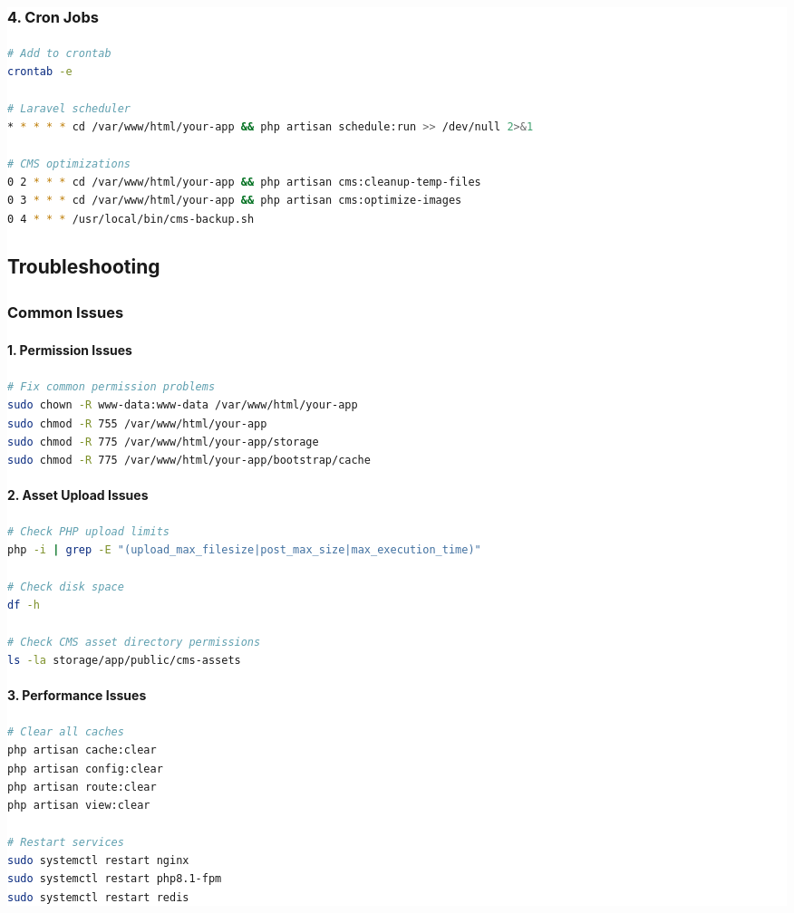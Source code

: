 ### 4. Cron Jobs
```bash
# Add to crontab
crontab -e

# Laravel scheduler
* * * * * cd /var/www/html/your-app && php artisan schedule:run >> /dev/null 2>&1

# CMS optimizations
0 2 * * * cd /var/www/html/your-app && php artisan cms:cleanup-temp-files
0 3 * * * cd /var/www/html/your-app && php artisan cms:optimize-images
0 4 * * * /usr/local/bin/cms-backup.sh
```

## Troubleshooting

### Common Issues

#### 1. Permission Issues
```bash
# Fix common permission problems
sudo chown -R www-data:www-data /var/www/html/your-app
sudo chmod -R 755 /var/www/html/your-app
sudo chmod -R 775 /var/www/html/your-app/storage
sudo chmod -R 775 /var/www/html/your-app/bootstrap/cache
```

#### 2. Asset Upload Issues
```bash
# Check PHP upload limits
php -i | grep -E "(upload_max_filesize|post_max_size|max_execution_time)"

# Check disk space
df -h

# Check CMS asset directory permissions
ls -la storage/app/public/cms-assets
```

#### 3. Performance Issues
```bash
# Clear all caches
php artisan cache:clear
php artisan config:clear
php artisan route:clear
php artisan view:clear

# Restart services
sudo systemctl restart nginx
sudo systemctl restart php8.1-fpm
sudo systemctl restart redis
```
